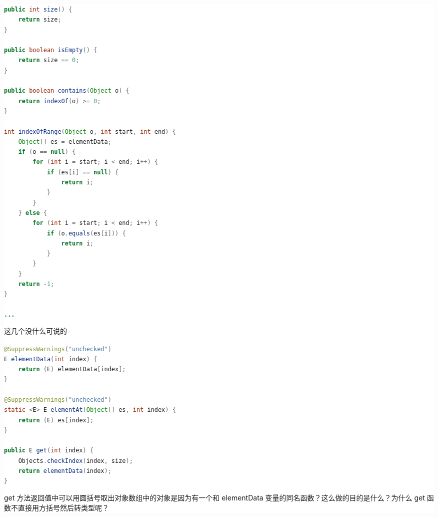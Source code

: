 ```Java
public int size() {
    return size;
}

public boolean isEmpty() {
    return size == 0;
}

public boolean contains(Object o) {
    return indexOf(o) >= 0;
}

int indexOfRange(Object o, int start, int end) {
    Object[] es = elementData;
    if (o == null) {
        for (int i = start; i < end; i++) {
            if (es[i] == null) {
                return i;
            }
        }
    } else {
        for (int i = start; i < end; i++) {
            if (o.equals(es[i])) {
                return i;
            }
        }
    }
    return -1;
}

...
```
这几个没什么可说的

```Java
@SuppressWarnings("unchecked")
E elementData(int index) {
    return (E) elementData[index];
}

@SuppressWarnings("unchecked")
static <E> E elementAt(Object[] es, int index) {
    return (E) es[index];
}

public E get(int index) {
    Objects.checkIndex(index, size);
    return elementData(index);
}
```
get 方法返回值中可以用圆括号取出对象数组中的对象是因为有一个和 elementData 变量的同名函数？这么做的目的是什么？为什么 get 函数不直接用方括号然后转类型呢？

